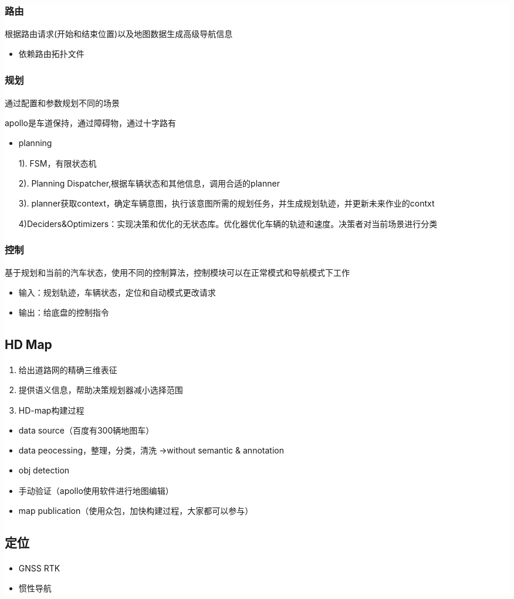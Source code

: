 
### 路由

根据路由请求(开始和结束位置)以及地图数据生成高级导航信息

- 依赖路由拓扑文件



### 规划

通过配置和参数规划不同的场景

apollo是车道保持，通过障碍物，通过十字路有

- planning

   1). FSM，有限状态机

   2). Planning Dispatcher,根据车辆状态和其他信息，调用合适的planner

   3). planner获取context，确定车辆意图，执行该意图所需的规划任务，并生成规划轨迹，并更新未来作业的contxt

   4)Deciders&Optimizers：实现决策和优化的无状态库。优化器优化车辆的轨迹和速度。决策者对当前场景进行分类



### 控制

基于规划和当前的汽车状态，使用不同的控制算法，控制模块可以在正常模式和导航模式下工作

- 输入：规划轨迹，车辆状态，定位和自动模式更改请求

- 输出：给底盘的控制指令



## HD Map

1. 给出道路网的精确三维表征

2. 提供语义信息，帮助决策规划器减小选择范围

3. HD-map构建过程

- data source（百度有300辆地图车）

- data peocessing，整理，分类，清洗 ->without semantic & annotation

- obj detection

- 手动验证（apollo使用软件进行地图编辑）

- map publication（使用众包，加快构建过程，大家都可以参与）

## 定位



- GNSS RTK

- 惯性导航
